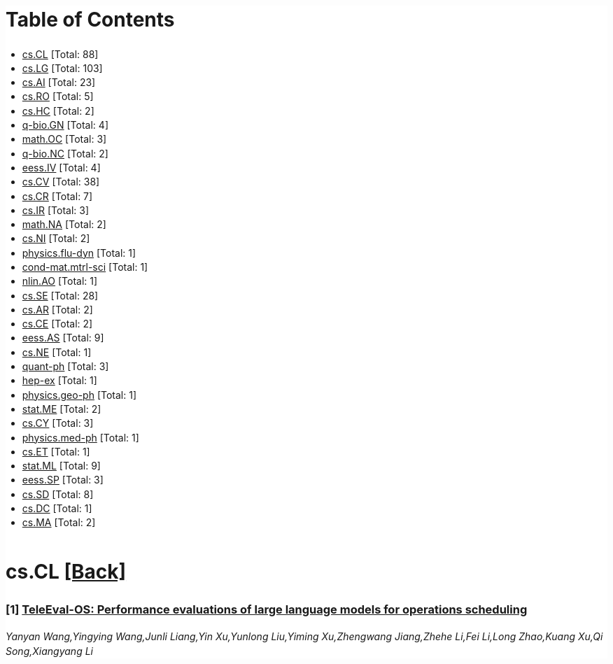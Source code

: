 <div id=toc></div>

# Table of Contents

- [cs.CL](#cs.CL) [Total: 88]
- [cs.LG](#cs.LG) [Total: 103]
- [cs.AI](#cs.AI) [Total: 23]
- [cs.RO](#cs.RO) [Total: 5]
- [cs.HC](#cs.HC) [Total: 2]
- [q-bio.GN](#q-bio.GN) [Total: 4]
- [math.OC](#math.OC) [Total: 3]
- [q-bio.NC](#q-bio.NC) [Total: 2]
- [eess.IV](#eess.IV) [Total: 4]
- [cs.CV](#cs.CV) [Total: 38]
- [cs.CR](#cs.CR) [Total: 7]
- [cs.IR](#cs.IR) [Total: 3]
- [math.NA](#math.NA) [Total: 2]
- [cs.NI](#cs.NI) [Total: 2]
- [physics.flu-dyn](#physics.flu-dyn) [Total: 1]
- [cond-mat.mtrl-sci](#cond-mat.mtrl-sci) [Total: 1]
- [nlin.AO](#nlin.AO) [Total: 1]
- [cs.SE](#cs.SE) [Total: 28]
- [cs.AR](#cs.AR) [Total: 2]
- [cs.CE](#cs.CE) [Total: 2]
- [eess.AS](#eess.AS) [Total: 9]
- [cs.NE](#cs.NE) [Total: 1]
- [quant-ph](#quant-ph) [Total: 3]
- [hep-ex](#hep-ex) [Total: 1]
- [physics.geo-ph](#physics.geo-ph) [Total: 1]
- [stat.ME](#stat.ME) [Total: 2]
- [cs.CY](#cs.CY) [Total: 3]
- [physics.med-ph](#physics.med-ph) [Total: 1]
- [cs.ET](#cs.ET) [Total: 1]
- [stat.ML](#stat.ML) [Total: 9]
- [eess.SP](#eess.SP) [Total: 3]
- [cs.SD](#cs.SD) [Total: 8]
- [cs.DC](#cs.DC) [Total: 1]
- [cs.MA](#cs.MA) [Total: 2]


<div id='cs.CL'></div>

# cs.CL [[Back]](#toc)

### [1] [TeleEval-OS: Performance evaluations of large language models for operations scheduling](https://arxiv.org/abs/2506.11017)
*Yanyan Wang,Yingying Wang,Junli Liang,Yin Xu,Yunlong Liu,Yiming Xu,Zhengwang Jiang,Zhehe Li,Fei Li,Long Zhao,Kuang Xu,Qi Song,Xiangyang Li*
